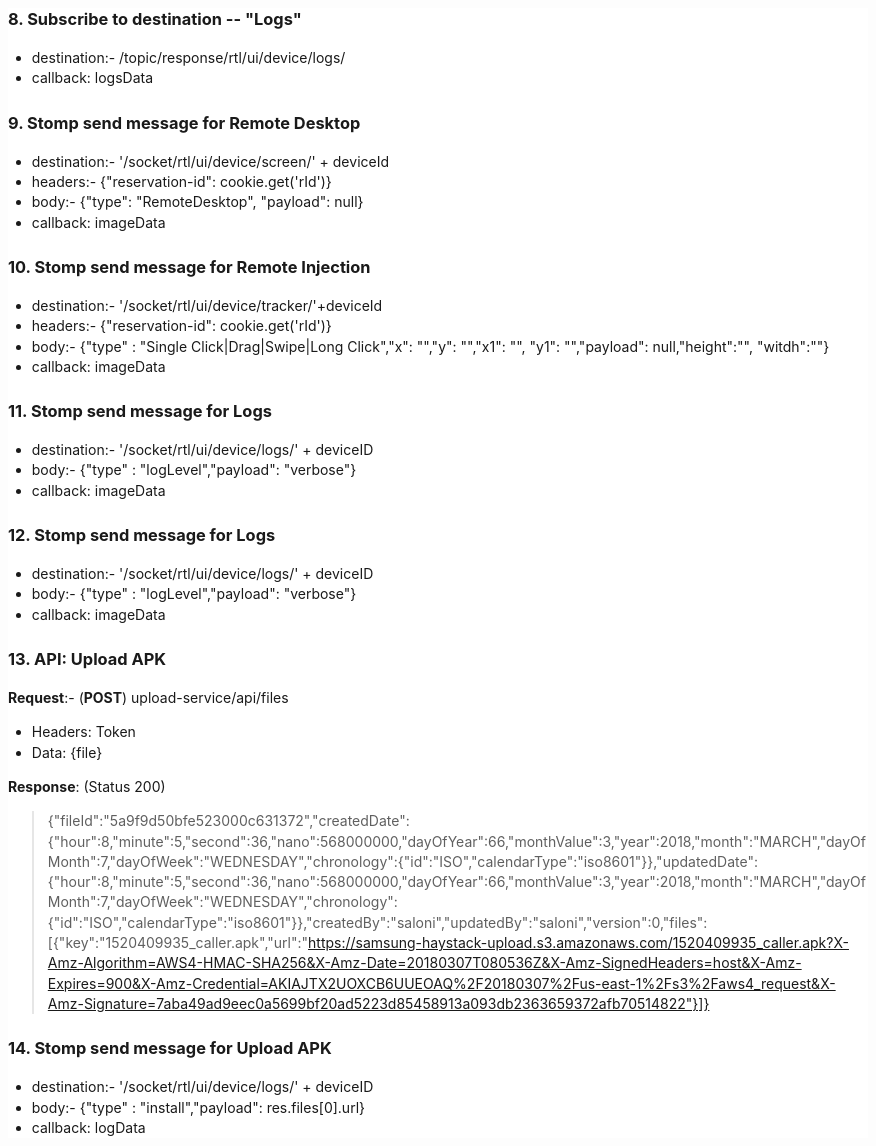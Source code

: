 ### 8. Subscribe to destination -- "Logs" ###

* destination:-  /topic/response/rtl/ui/device/logs/
* callback: logsData

### 9. Stomp send message for Remote Desktop ###
* destination:-  '/socket/rtl/ui/device/screen/' + deviceId
* headers:- {"reservation-id": cookie.get('rId')}
* body:- {"type": "RemoteDesktop", "payload": null}
* callback: imageData

### 10. Stomp send message for Remote Injection ###
* destination:-  '/socket/rtl/ui/device/tracker/'+deviceId
* headers:- {"reservation-id": cookie.get('rId')}
* body:- {"type" : "Single Click|Drag|Swipe|Long Click","x": "","y": "","x1": "", "y1": "","payload": null,"height":"", "witdh":""}
* callback: imageData


### 11. Stomp send message for Logs ###
* destination:-  '/socket/rtl/ui/device/logs/' + deviceID
* body:- {"type" : "logLevel","payload": "verbose"}
* callback: imageData

### 12. Stomp send message for Logs ###
* destination:-  '/socket/rtl/ui/device/logs/' + deviceID
* body:- {"type" : "logLevel","payload": "verbose"}
* callback: imageData

### 13. API: Upload APK ###
**Request**:- (**POST**) upload-service/api/files
* Headers: Token
* Data:  {file}


**Response**: (Status 200)

   > {"fileId":"5a9f9d50bfe523000c631372","createdDate":{"hour":8,"minute":5,"second":36,"nano":568000000,"dayOfYear":66,"monthValue":3,"year":2018,"month":"MARCH","dayOfMonth":7,"dayOfWeek":"WEDNESDAY","chronology":{"id":"ISO","calendarType":"iso8601"}},"updatedDate":{"hour":8,"minute":5,"second":36,"nano":568000000,"dayOfYear":66,"monthValue":3,"year":2018,"month":"MARCH","dayOfMonth":7,"dayOfWeek":"WEDNESDAY","chronology":{"id":"ISO","calendarType":"iso8601"}},"createdBy":"saloni","updatedBy":"saloni","version":0,"files":[{"key":"1520409935_caller.apk","url":"https://samsung-haystack-upload.s3.amazonaws.com/1520409935_caller.apk?X-Amz-Algorithm=AWS4-HMAC-SHA256&X-Amz-Date=20180307T080536Z&X-Amz-SignedHeaders=host&X-Amz-Expires=900&X-Amz-Credential=AKIAJTX2UOXCB6UUEOAQ%2F20180307%2Fus-east-1%2Fs3%2Faws4_request&X-Amz-Signature=7aba49ad9eec0a5699bf20ad5223d85458913a093db2363659372afb70514822"}]}



### 14. Stomp send message for Upload APK ###
* destination:-  '/socket/rtl/ui/device/logs/' + deviceID
* body:- {"type" : "install","payload": res.files[0].url}
* callback: logData
